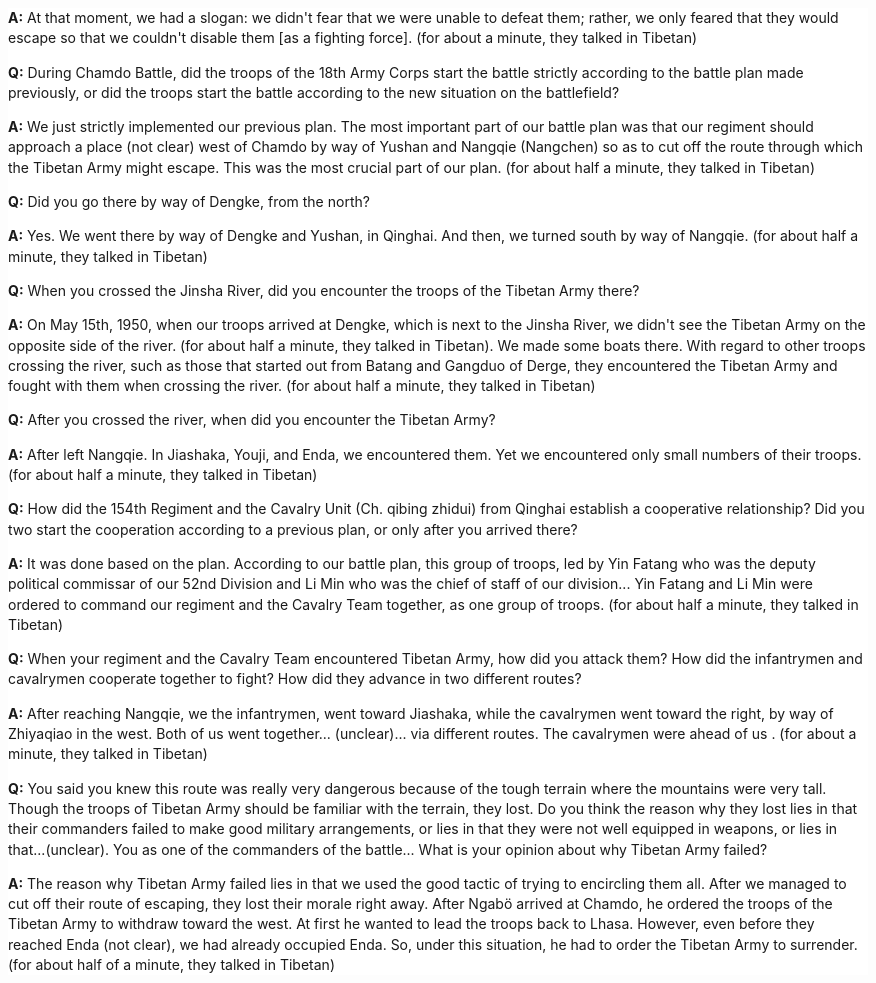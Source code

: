 **A:**  At that moment, we had a slogan: we didn't fear that we were unable to defeat them; rather, we only feared that they would escape so that we couldn't disable them [as a fighting force]. (for about a minute, they talked in Tibetan)   

**Q:**  During Chamdo Battle, did the troops of the 18th Army Corps start the battle strictly according to the battle plan made previously, or did the troops start the battle according to the new situation on the battlefield?   

**A:**  We just strictly implemented our previous plan. The most important part of our battle plan was that our regiment should approach a place (not clear) west of Chamdo by way of Yushan and Nangqie (Nangchen) so as to cut off the route through which the Tibetan Army might escape. This was the most crucial part of our plan. (for about half a minute, they talked in Tibetan)   

**Q:**  Did you go there by way of Dengke, from the north?   

**A:**  Yes. We went there by way of Dengke and Yushan, in Qinghai. And then, we turned south by way of Nangqie. (for about half a minute, they talked in Tibetan)   

**Q:**  When you crossed the Jinsha River, did you encounter the troops of the Tibetan Army there?   

**A:**  On May 15th, 1950, when our troops arrived at Dengke, which is next to the Jinsha River, we didn't see the Tibetan Army on the opposite side of the river. (for about half a minute, they talked in Tibetan). We made some boats there. With regard to other troops crossing the river, such as those that started out from Batang and Gangduo of Derge, they encountered the Tibetan Army and fought with them when crossing the river. (for about half a minute, they talked in Tibetan)   

**Q:**  After you crossed the river, when did you encounter the Tibetan Army?   

**A:**  After left Nangqie. In Jiashaka, Youji, and Enda, we encountered them. Yet we encountered only small numbers of their troops. (for about half a minute, they talked in Tibetan)   

**Q:**  How did the 154th Regiment and the Cavalry Unit (Ch. qibing zhidui) from Qinghai establish a cooperative relationship? Did you two start the cooperation according to a previous plan, or only after you arrived there?   

**A:**  It was done based on the plan. According to our battle plan, this group of troops, led by Yin Fatang who was the deputy political commissar of our 52nd Division and Li Min who was the chief of staff of our division... Yin Fatang and Li Min were ordered to command our regiment and the Cavalry Team together, as one group of troops. (for about half a minute, they talked in Tibetan)   

**Q:**  When your regiment and the Cavalry Team encountered Tibetan Army, how did you attack them? How did the infantrymen and cavalrymen cooperate together to fight? How did they advance in two different routes?   

**A:**  After reaching Nangqie, we the infantrymen, went toward Jiashaka, while the cavalrymen went toward the right, by way of Zhiyaqiao in the west. Both of us went together... (unclear)... via different routes. The cavalrymen were ahead of us . (for about a minute, they talked in Tibetan)   

**Q:**  You said you knew this route was really very dangerous because of the tough terrain where the mountains were very tall. Though the troops of Tibetan Army should be familiar with the terrain, they lost. Do you think the reason why they lost lies in that their commanders failed to make good military arrangements, or lies in that they were not well equipped in weapons, or lies in that...(unclear). You as one of the commanders of the battle... What is your opinion about why Tibetan Army failed?   

**A:**  The reason why Tibetan Army failed lies in that we used the good tactic of trying to encircling them all. After we managed to cut off their route of escaping, they lost their morale right away. After Ngabö arrived at Chamdo, he ordered the troops of the Tibetan Army to withdraw toward the west. At first he wanted to lead the troops back to Lhasa. However, even before they reached Enda (not clear), we had already occupied Enda. So, under this situation, he had to order the Tibetan Army to surrender. (for about half of a minute, they talked in Tibetan)   
